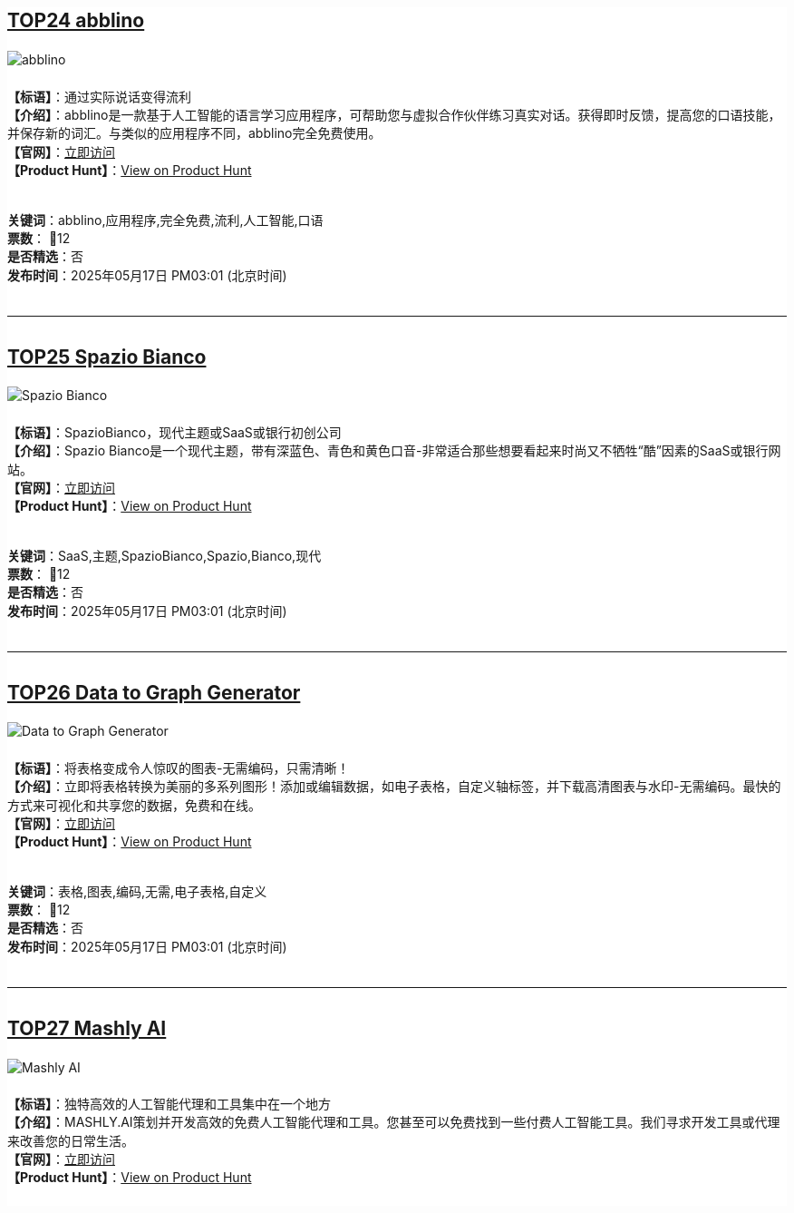 
## [TOP24    abblino](https://www.producthunt.com/posts/abblino)
![abblino](https://ph-files.imgix.net/aac7ca45-4da7-4403-afe2-570f3217b947.png?auto=format&fit=crop&frame=1&h=512&w=1024)<br /><br />
**【标语】**：通过实际说话变得流利<br />
**【介绍】**：abblino是一款基于人工智能的语言学习应用程序，可帮助您与虚拟合作伙伴练习真实对话。获得即时反馈，提高您的口语技能，并保存新的词汇。与类似的应用程序不同，abblino完全免费使用。<br />
**【官网】**：[立即访问](https://www.producthunt.com/r/G4COLUFORY6CAJ)<br />
**【Product Hunt】**：[View on Product Hunt](https://www.producthunt.com/posts/abblino)<br /><br />

**关键词**：abblino,应用程序,完全免费,流利,人工智能,口语<br />
**票数**： 🔺12<br />
**是否精选**：否<br />
**发布时间**：2025年05月17日 PM03:01 (北京时间)<br /><br />

---

## [TOP25    Spazio Bianco](https://www.producthunt.com/posts/spazio-bianco-3)
![Spazio Bianco](https://ph-files.imgix.net/378f1122-a32b-4062-9304-378a9a533f40.png?auto=format&fit=crop&frame=1&h=512&w=1024)<br /><br />
**【标语】**：SpazioBianco，现代主题或SaaS或银行初创公司<br />
**【介绍】**：Spazio Bianco是一个现代主题，带有深蓝色、青色和黄色口音-非常适合那些想要看起来时尚又不牺牲“酷”因素的SaaS或银行网站。<br />
**【官网】**：[立即访问](https://www.producthunt.com/r/NTPWVT6FCOCK2G)<br />
**【Product Hunt】**：[View on Product Hunt](https://www.producthunt.com/posts/spazio-bianco-3)<br /><br />

**关键词**：SaaS,主题,SpazioBianco,Spazio,Bianco,现代<br />
**票数**： 🔺12<br />
**是否精选**：否<br />
**发布时间**：2025年05月17日 PM03:01 (北京时间)<br /><br />

---

## [TOP26    Data to Graph Generator](https://www.producthunt.com/posts/data-to-graph-generator)
![Data to Graph Generator](https://ph-files.imgix.net/c7b460d9-3385-4a65-aad0-3aae92dc964d.png?auto=format&fit=crop&frame=1&h=512&w=1024)<br /><br />
**【标语】**：将表格变成令人惊叹的图表-无需编码，只需清晰！<br />
**【介绍】**：立即将表格转换为美丽的多系列图形！添加或编辑数据，如电子表格，自定义轴标签，并下载高清图表与水印-无需编码。最快的方式来可视化和共享您的数据，免费和在线。<br />
**【官网】**：[立即访问](https://www.producthunt.com/r/3FUMNMDUS4R3OG)<br />
**【Product Hunt】**：[View on Product Hunt](https://www.producthunt.com/posts/data-to-graph-generator)<br /><br />

**关键词**：表格,图表,编码,无需,电子表格,自定义<br />
**票数**： 🔺12<br />
**是否精选**：否<br />
**发布时间**：2025年05月17日 PM03:01 (北京时间)<br /><br />

---

## [TOP27    Mashly AI](https://www.producthunt.com/posts/mashly-ai)
![Mashly AI](https://ph-files.imgix.net/0488a184-7bcd-4e01-8519-16a841125ca9.png?auto=format&fit=crop&frame=1&h=512&w=1024)<br /><br />
**【标语】**：独特高效的人工智能代理和工具集中在一个地方<br />
**【介绍】**：MASHLY.AI策划并开发高效的免费人工智能代理和工具。您甚至可以免费找到一些付费人工智能工具。我们寻求开发工具或代理来改善您的日常生活。<br />
**【官网】**：[立即访问](https://www.producthunt.com/r/2O3S5QCDU7TVR4)<br />
**【Product Hunt】**：[View on Product Hunt](https://www.producthunt.com/posts/mashly-ai)<br /><br />
